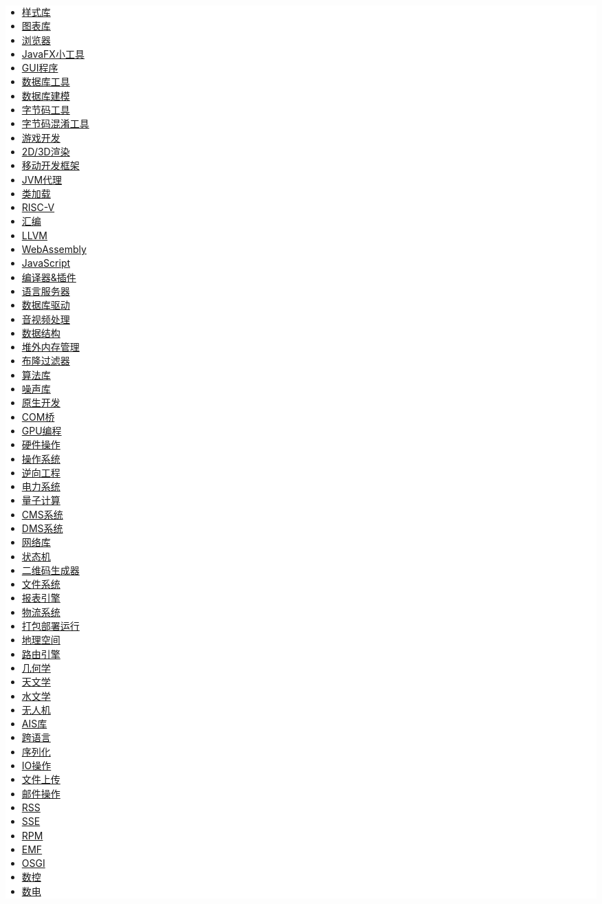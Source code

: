 - [样式库](#样式库)
- [图表库](#图表库)
- [浏览器](#浏览器)
- [JavaFX小工具](#JavaFX小工具)
- [GUI程序](#GUI程序)
- [数据库工具](#数据库工具)
- [数据库建模](#数据库建模)
- [字节码工具](#字节码工具)
- [字节码混淆工具](#字节码混淆工具)
- [游戏开发](#游戏开发)
- [2D/3D渲染](#2D3D渲染)
- [移动开发框架](#移动开发框架)
- [JVM代理](#JVM代理)
- [类加载](#类加载)
- [RISC-V](#RISC-V)
- [汇编](#汇编)
- [LLVM](#LLVM)
- [WebAssembly](#WebAssembly)
- [JavaScript](#JavaScript)
- [编译器&插件](#编译器插件)
- [语言服务器](#语言服务器)
- [数据库驱动](#数据库驱动)
- [音视频处理](#音视频处理)
- [数据结构](#数据结构)
- [堆外内存管理](#堆外内存管理)
- [布隆过滤器](#布隆过滤器)
- [算法库](#算法库)
- [噪声库](#噪声库)
- [原生开发](#原生开发)
- [COM桥](#COM桥)
- [GPU编程](#GPU编程)
- [硬件操作](#硬件操作)
- [操作系统](#操作系统)
- [逆向工程](#逆向工程)
- [电力系统](#电力系统)
- [量子计算](#量子计算)
- [CMS系统](#CMS系统)
- [DMS系统](#DMS系统)
- [网络库](#网络库)
- [状态机](#状态机)
- [二维码生成器](#二维码生成器)
- [文件系统](#文件系统)
- [报表引擎](#报表引擎)
- [物流系统](#物流系统)
- [打包部署运行](#打包部署运行)
- [地理空间](#地理空间)
- [路由引擎](#路由引擎)
- [几何学](#几何学)
- [天文学](#天文学)
- [水文学](#水文学)
- [无人机](#无人机)
- [AIS库](#AIS库)
- [跨语言](#跨语言)
- [序列化](#序列化)
- [IO操作](#IO操作)
- [文件上传](#文件上传)
- [邮件操作](#邮件操作)
- [RSS](#RSS)
- [SSE](#SSE)
- [RPM](#RPM)
- [EMF](#EMF)
- [OSGI](#OSGI)
- [数控](#数控)
- [数电](#数电)